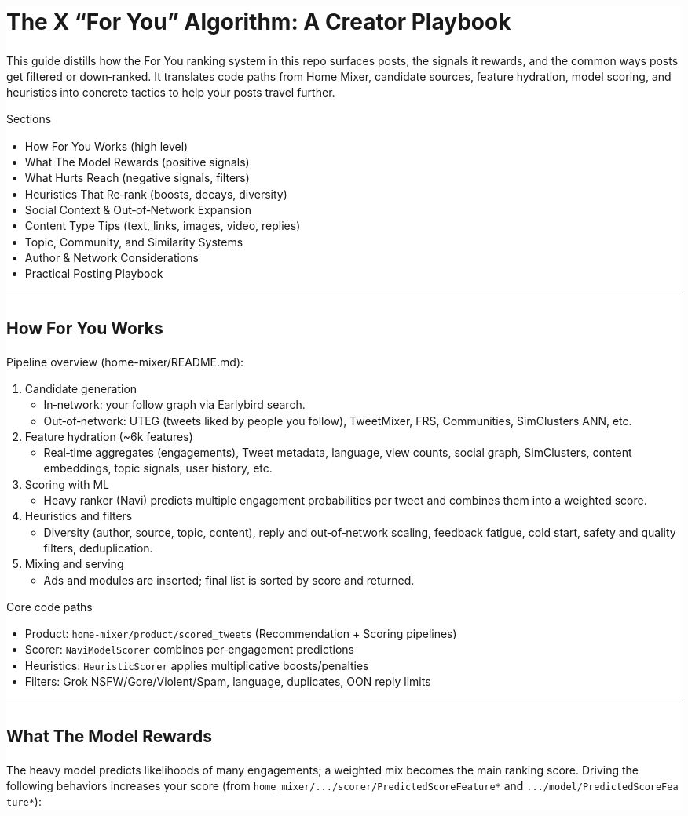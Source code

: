 # The X “For You” Algorithm: A Creator Playbook

This guide distills how the For You ranking system in this repo surfaces posts, the signals it rewards, and the common ways posts get filtered or down‑ranked. It translates code paths from Home Mixer, candidate sources, feature hydration, model scoring, and heuristics into concrete tactics to help your posts travel further.

Sections
- How For You Works (high level)
- What The Model Rewards (positive signals)
- What Hurts Reach (negative signals, filters)
- Heuristics That Re‑rank (boosts, decays, diversity)
- Social Context & Out‑of‑Network Expansion
- Content Type Tips (text, links, images, video, replies)
- Topic, Community, and Similarity Systems
- Author & Network Considerations
- Practical Posting Playbook

---

## How For You Works

Pipeline overview (home-mixer/README.md):
1) Candidate generation
   - In‑network: your follow graph via Earlybird search.
   - Out‑of‑network: UTEG (tweets liked by people you follow), TweetMixer, FRS, Communities, SimClusters ANN, etc.
2) Feature hydration (~6k features)
   - Real‑time aggregates (engagements), Tweet metadata, language, view counts, social graph, SimClusters, content embeddings, topic signals, user history, etc.
3) Scoring with ML
   - Heavy ranker (Navi) predicts multiple engagement probabilities per tweet and combines them into a weighted score.
4) Heuristics and filters
   - Diversity (author, source, topic, content), reply and out‑of‑network scaling, feedback fatigue, cold start, safety and quality filters, deduplication.
5) Mixing and serving
   - Ads and modules are inserted; final list is sorted by score and returned.

Core code paths
- Product: `home-mixer/product/scored_tweets` (Recommendation + Scoring pipelines)
- Scorer: `NaviModelScorer` combines per‑engagement predictions
- Heuristics: `HeuristicScorer` applies multiplicative boosts/penalties
- Filters: Grok NSFW/Gore/Violent/Spam, language, duplicates, OON reply limits

---

## What The Model Rewards

The heavy model predicts likelihoods of many engagements; a weighted mix becomes the main ranking score. Driving the following behaviors increases your score (from `home_mixer/.../scorer/PredictedScoreFeature*` and `.../model/PredictedScoreFeature*`):
